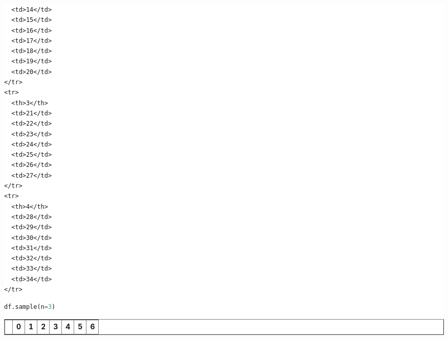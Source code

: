       <td>14</td>
      <td>15</td>
      <td>16</td>
      <td>17</td>
      <td>18</td>
      <td>19</td>
      <td>20</td>
    </tr>
    <tr>
      <th>3</th>
      <td>21</td>
      <td>22</td>
      <td>23</td>
      <td>24</td>
      <td>25</td>
      <td>26</td>
      <td>27</td>
    </tr>
    <tr>
      <th>4</th>
      <td>28</td>
      <td>29</td>
      <td>30</td>
      <td>31</td>
      <td>32</td>
      <td>33</td>
      <td>34</td>
    </tr>
  </tbody>
</table>
</div>




```python
df.sample(n=3)
```




<div>
<style scoped>
    .dataframe tbody tr th:only-of-type {
        vertical-align: middle;
    }

    .dataframe tbody tr th {
        vertical-align: top;
    }

    .dataframe thead th {
        text-align: right;
    }
</style>
<table border="1" class="dataframe">
  <thead>
    <tr style="text-align: right;">
      <th></th>
      <th>0</th>
      <th>1</th>
      <th>2</th>
      <th>3</th>
      <th>4</th>
      <th>5</th>
      <th>6</th>
    </tr>